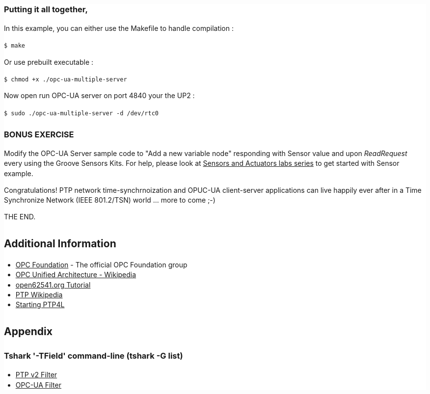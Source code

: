 ### Putting it all together, 
In this example, you can either use the Makefile to handle compilation :
```shell
$ make
```
Or use prebuilt executable :
```shell
$ chmod +x ./opc-ua-multiple-server
```

Now open run OPC-UA server on port 4840 your the UP2 :
```shell
$ sudo ./opc-ua-multiple-server -d /dev/rtc0

```
### BONUS EXERCISE
Modify the OPC-UA Server sample code to "Add a new variable node" responding with Sensor value and upon _ReadRequest_ every using the Groove Sensors Kits. For help, please look at [Sensors and Actuators labs series](https://github.com/SSG-DRD-IOT/toc-sensors) to  get started with Sensor example. 

Congratulations! PTP network time-synchrnoization and OPUC-UA client-server applications can live happily ever after in a Time Synchronize Network (IEEE 801.2/TSN) world ... more to come ;-)

THE END.

## Additional Information
* [OPC Foundation](https://opcfoundation.org/about/opc-technologies/opc-ua/) - The official OPC Foundation group
* [OPC Unified Architecture - Wikipedia](https://en.wikipedia.org/wiki/OPC_Unified_Architecture)
* [open62541.org Tutorial](https://open62541.org/doc/0.2/tutorials.html)
* [PTP Wikipedia](https://en.wikipedia.org/wiki/Precision_Time_Protocol)
* [Starting PTP4L](https://access.redhat.com/documentation/en-us/red_hat_enterprise_linux/6/html/deployment_guide/s1-starting_ptp4l)

## Appendix 
### Tshark '-TField' command-line (tshark -G list)
* [PTP v2 Filter](./tshark_ptp-filters_fields.md) 
* [OPC-UA Filter](./tshark_opcua-filters_fields.md)
